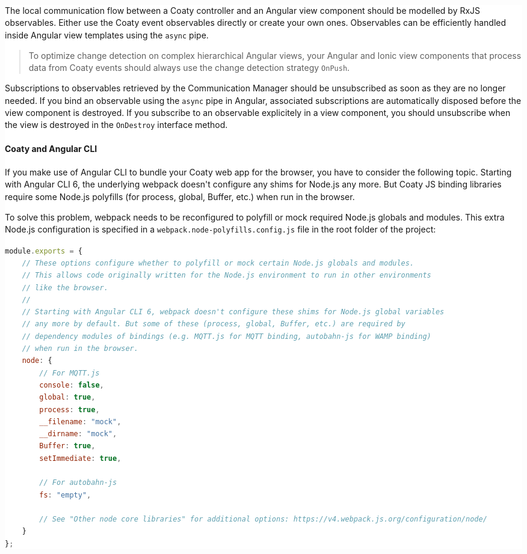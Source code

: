 The local communication flow between a Coaty controller and an Angular view
component should be modelled by RxJS observables. Either use the Coaty event
observables directly or create your own ones. Observables can be efficiently
handled inside Angular view templates using the `async` pipe.

> To optimize change detection on complex hierarchical Angular views, your
> Angular and Ionic view components that process data from Coaty events should
> always use the change detection strategy `OnPush`.

Subscriptions to observables retrieved by the Communication Manager should be
unsubscribed as soon as they are no longer needed. If you bind an observable
using the `async` pipe in Angular, associated subscriptions are automatically
disposed before the view component is destroyed. If you subscribe to an
observable explicitely in a view component, you should unsubscribe when the view
is destroyed in the `OnDestroy` interface method.

#### Coaty and Angular CLI

If you make use of Angular CLI to bundle your Coaty web app for the browser, you
have to consider the following topic. Starting with Angular CLI 6, the
underlying webpack doesn't configure any shims for Node.js any more. But Coaty
JS binding libraries require some Node.js polyfills (for process, global,
Buffer, etc.) when run in the browser.

To solve this problem, webpack needs to be reconfigured to polyfill or mock
required Node.js globals and modules. This extra Node.js configuration is
specified in a `webpack.node-polyfills.config.js` file in the root folder of the
project:

```js
module.exports = {
    // These options configure whether to polyfill or mock certain Node.js globals and modules.
    // This allows code originally written for the Node.js environment to run in other environments
    // like the browser.
    //
    // Starting with Angular CLI 6, webpack doesn't configure these shims for Node.js global variables
    // any more by default. But some of these (process, global, Buffer, etc.) are required by
    // dependency modules of bindings (e.g. MQTT.js for MQTT binding, autobahn-js for WAMP binding)
    // when run in the browser.
    node: {
        // For MQTT.js
        console: false,
        global: true,
        process: true,
        __filename: "mock",
        __dirname: "mock",
        Buffer: true,
        setImmediate: true,

        // For autobahn-js
        fs: "empty",

        // See "Other node core libraries" for additional options: https://v4.webpack.js.org/configuration/node/
    }
};
```
